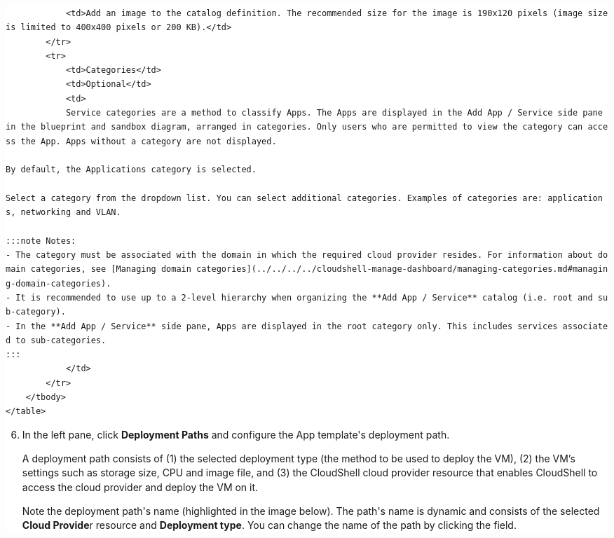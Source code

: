                <td>Add an image to the catalog definition. The recommended size for the image is 190x120 pixels (image size is limited to 400x400 pixels or 200 KB).</td>
            </tr>
            <tr>
                <td>Categories</td>
                <td>Optional</td>
                <td>
                Service categories are a method to classify Apps. The Apps are displayed in the Add App / Service side pane in the blueprint and sandbox diagram, arranged in categories. Only users who are permitted to view the category can access the App. Apps without a category are not displayed.

    By default, the Applications category is selected.

    Select a category from the dropdown list. You can select additional categories. Examples of categories are: applications, networking and VLAN.

    :::note Notes:
    - The category must be associated with the domain in which the required cloud provider resides. For information about domain categories, see [Managing domain categories](../../../../cloudshell-manage-dashboard/managing-categories.md#managing-domain-categories).
    - It is recommended to use up to a 2-level hierarchy when organizing the **Add App / Service** catalog (i.e. root and sub-category).
    - In the **Add App / Service** side pane, Apps are displayed in the root category only. This includes services associated to sub-categories.
    :::
                </td>
            </tr>
        </tbody>
    </table>

6. In the left pane, click **Deployment Paths** and configure the App template's deployment path.

    A deployment path consists of (1) the selected deployment type (the method to be used to deploy the VM), (2) the VM’s settings such as storage size, CPU and image file, and (3) the CloudShell cloud provider resource that enables CloudShell to access the cloud provider and deploy the VM on it.

    Note the deployment path's name (highlighted in the image below). The path's name is dynamic and consists of the selected **Cloud Provide**r resource and **Deployment type**. You can change the name of the path by clicking the field.
